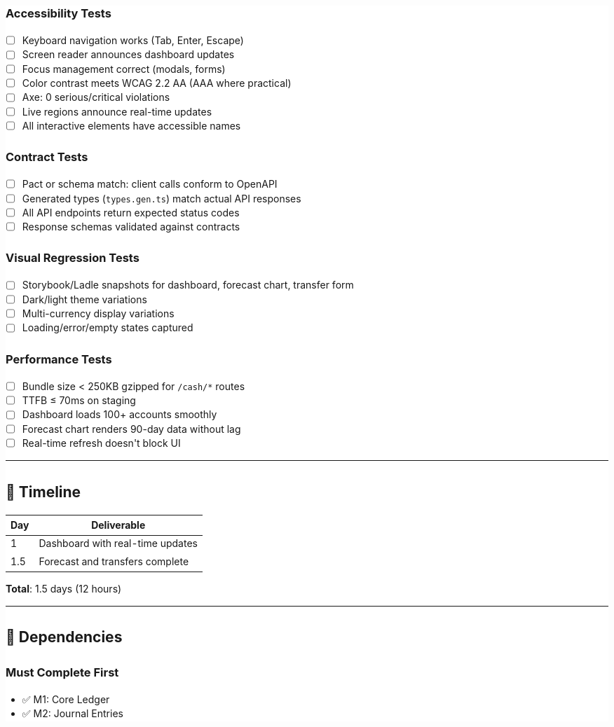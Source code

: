 ### Accessibility Tests

- [ ] Keyboard navigation works (Tab, Enter, Escape)
- [ ] Screen reader announces dashboard updates
- [ ] Focus management correct (modals, forms)
- [ ] Color contrast meets WCAG 2.2 AA (AAA where practical)
- [ ] Axe: 0 serious/critical violations
- [ ] Live regions announce real-time updates
- [ ] All interactive elements have accessible names

### Contract Tests

- [ ] Pact or schema match: client calls conform to OpenAPI
- [ ] Generated types (`types.gen.ts`) match actual API responses
- [ ] All API endpoints return expected status codes
- [ ] Response schemas validated against contracts

### Visual Regression Tests

- [ ] Storybook/Ladle snapshots for dashboard, forecast chart, transfer form
- [ ] Dark/light theme variations
- [ ] Multi-currency display variations
- [ ] Loading/error/empty states captured

### Performance Tests

- [ ] Bundle size < 250KB gzipped for `/cash/*` routes
- [ ] TTFB ≤ 70ms on staging
- [ ] Dashboard loads 100+ accounts smoothly
- [ ] Forecast chart renders 90-day data without lag
- [ ] Real-time refresh doesn't block UI

---

## 📅 Timeline

| Day | Deliverable                      |
| --- | -------------------------------- |
| 1   | Dashboard with real-time updates |
| 1.5 | Forecast and transfers complete  |

**Total**: 1.5 days (12 hours)

---

## 🔗 Dependencies

### Must Complete First

- ✅ M1: Core Ledger
- ✅ M2: Journal Entries
